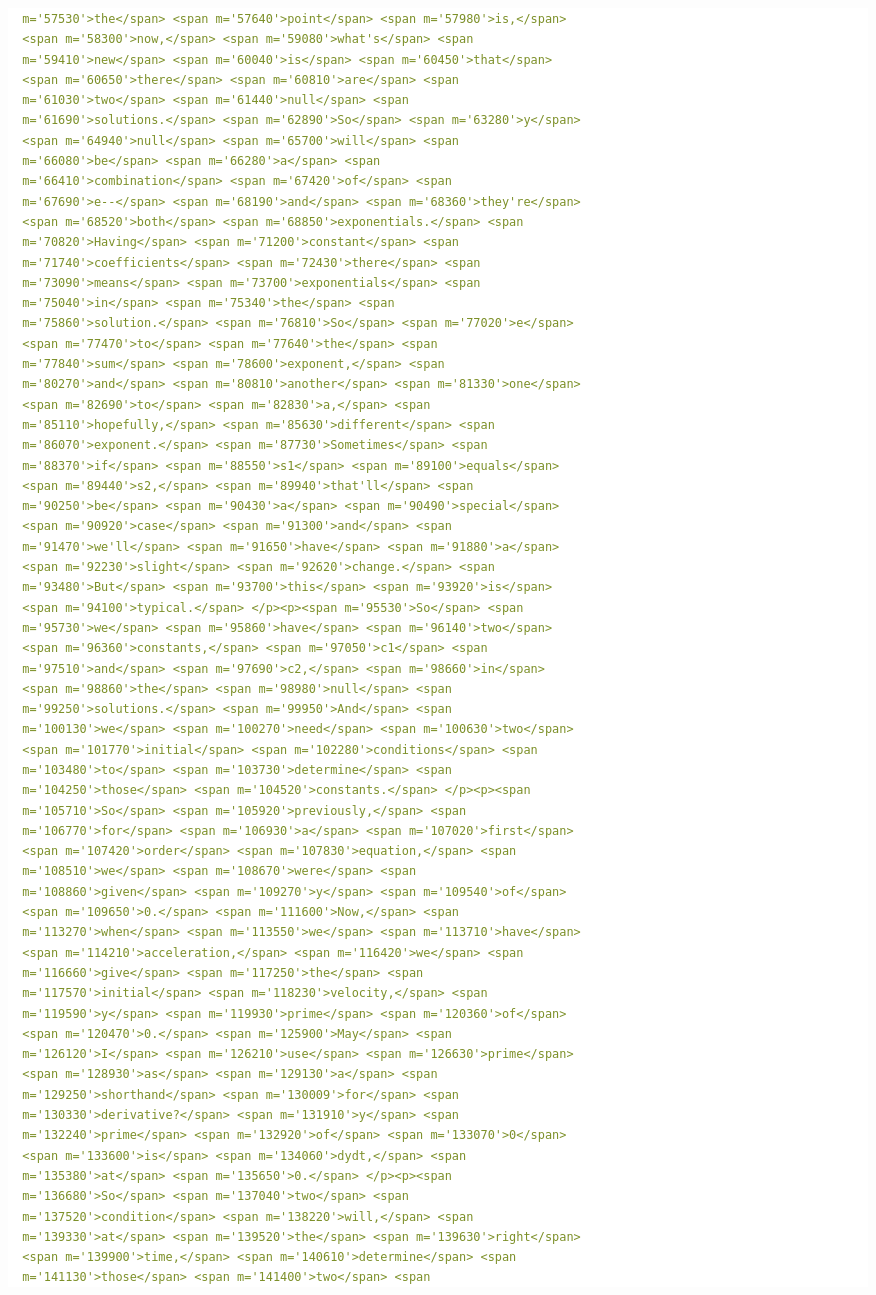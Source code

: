 ```yaml
  m='57530'>the</span> <span m='57640'>point</span> <span m='57980'>is,</span>
  <span m='58300'>now,</span> <span m='59080'>what's</span> <span
  m='59410'>new</span> <span m='60040'>is</span> <span m='60450'>that</span>
  <span m='60650'>there</span> <span m='60810'>are</span> <span
  m='61030'>two</span> <span m='61440'>null</span> <span
  m='61690'>solutions.</span> <span m='62890'>So</span> <span m='63280'>y</span>
  <span m='64940'>null</span> <span m='65700'>will</span> <span
  m='66080'>be</span> <span m='66280'>a</span> <span
  m='66410'>combination</span> <span m='67420'>of</span> <span
  m='67690'>e--</span> <span m='68190'>and</span> <span m='68360'>they're</span>
  <span m='68520'>both</span> <span m='68850'>exponentials.</span> <span
  m='70820'>Having</span> <span m='71200'>constant</span> <span
  m='71740'>coefficients</span> <span m='72430'>there</span> <span
  m='73090'>means</span> <span m='73700'>exponentials</span> <span
  m='75040'>in</span> <span m='75340'>the</span> <span
  m='75860'>solution.</span> <span m='76810'>So</span> <span m='77020'>e</span>
  <span m='77470'>to</span> <span m='77640'>the</span> <span
  m='77840'>sum</span> <span m='78600'>exponent,</span> <span
  m='80270'>and</span> <span m='80810'>another</span> <span m='81330'>one</span>
  <span m='82690'>to</span> <span m='82830'>a,</span> <span
  m='85110'>hopefully,</span> <span m='85630'>different</span> <span
  m='86070'>exponent.</span> <span m='87730'>Sometimes</span> <span
  m='88370'>if</span> <span m='88550'>s1</span> <span m='89100'>equals</span>
  <span m='89440'>s2,</span> <span m='89940'>that'll</span> <span
  m='90250'>be</span> <span m='90430'>a</span> <span m='90490'>special</span>
  <span m='90920'>case</span> <span m='91300'>and</span> <span
  m='91470'>we'll</span> <span m='91650'>have</span> <span m='91880'>a</span>
  <span m='92230'>slight</span> <span m='92620'>change.</span> <span
  m='93480'>But</span> <span m='93700'>this</span> <span m='93920'>is</span>
  <span m='94100'>typical.</span> </p><p><span m='95530'>So</span> <span
  m='95730'>we</span> <span m='95860'>have</span> <span m='96140'>two</span>
  <span m='96360'>constants,</span> <span m='97050'>c1</span> <span
  m='97510'>and</span> <span m='97690'>c2,</span> <span m='98660'>in</span>
  <span m='98860'>the</span> <span m='98980'>null</span> <span
  m='99250'>solutions.</span> <span m='99950'>And</span> <span
  m='100130'>we</span> <span m='100270'>need</span> <span m='100630'>two</span>
  <span m='101770'>initial</span> <span m='102280'>conditions</span> <span
  m='103480'>to</span> <span m='103730'>determine</span> <span
  m='104250'>those</span> <span m='104520'>constants.</span> </p><p><span
  m='105710'>So</span> <span m='105920'>previously,</span> <span
  m='106770'>for</span> <span m='106930'>a</span> <span m='107020'>first</span>
  <span m='107420'>order</span> <span m='107830'>equation,</span> <span
  m='108510'>we</span> <span m='108670'>were</span> <span
  m='108860'>given</span> <span m='109270'>y</span> <span m='109540'>of</span>
  <span m='109650'>0.</span> <span m='111600'>Now,</span> <span
  m='113270'>when</span> <span m='113550'>we</span> <span m='113710'>have</span>
  <span m='114210'>acceleration,</span> <span m='116420'>we</span> <span
  m='116660'>give</span> <span m='117250'>the</span> <span
  m='117570'>initial</span> <span m='118230'>velocity,</span> <span
  m='119590'>y</span> <span m='119930'>prime</span> <span m='120360'>of</span>
  <span m='120470'>0.</span> <span m='125900'>May</span> <span
  m='126120'>I</span> <span m='126210'>use</span> <span m='126630'>prime</span>
  <span m='128930'>as</span> <span m='129130'>a</span> <span
  m='129250'>shorthand</span> <span m='130009'>for</span> <span
  m='130330'>derivative?</span> <span m='131910'>y</span> <span
  m='132240'>prime</span> <span m='132920'>of</span> <span m='133070'>0</span>
  <span m='133600'>is</span> <span m='134060'>dydt,</span> <span
  m='135380'>at</span> <span m='135650'>0.</span> </p><p><span
  m='136680'>So</span> <span m='137040'>two</span> <span
  m='137520'>condition</span> <span m='138220'>will,</span> <span
  m='139330'>at</span> <span m='139520'>the</span> <span m='139630'>right</span>
  <span m='139900'>time,</span> <span m='140610'>determine</span> <span
  m='141130'>those</span> <span m='141400'>two</span> <span
```